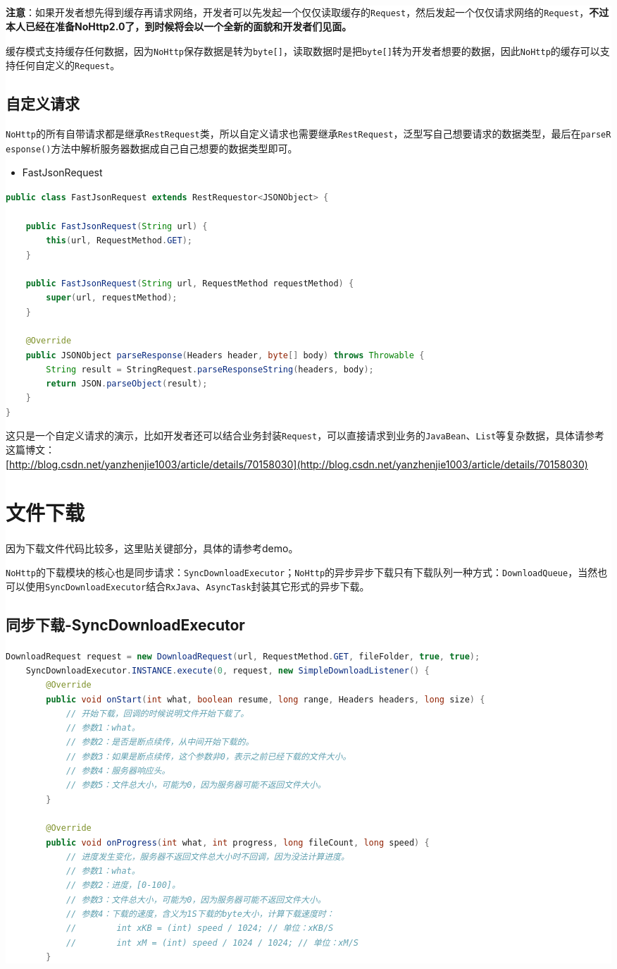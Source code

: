 **注意**：如果开发者想先得到缓存再请求网络，开发者可以先发起一个仅仅读取缓存的`Request`，然后发起一个仅仅请求网络的`Request`，**不过本人已经在准备NoHttp2.0了，到时候将会以一个全新的面貌和开发者们见面。**

缓存模式支持缓存任何数据，因为`NoHttp`保存数据是转为`byte[]`，读取数据时是把`byte[]`转为开发者想要的数据，因此`NoHttp`的缓存可以支持任何自定义的`Request`。

## 自定义请求
`NoHttp`的所有自带请求都是继承`RestRequest`类，所以自定义请求也需要继承`RestRequest`，泛型写自己想要请求的数据类型，最后在`parseResponse()`方法中解析服务器数据成自己自己想要的数据类型即可。

* FastJsonRequest
```java
public class FastJsonRequest extends RestRequestor<JSONObject> {

    public FastJsonRequest(String url) {
	    this(url, RequestMethod.GET);
    }

    public FastJsonRequest(String url, RequestMethod requestMethod) {
	    super(url, requestMethod);
    }

    @Override
    public JSONObject parseResponse(Headers header, byte[] body) throws Throwable {
	    String result = StringRequest.parseResponseString(headers, body);
	    return JSON.parseObject(result);
    }
}
```
这只是一个自定义请求的演示，比如开发者还可以结合业务封装`Request`，可以直接请求到业务的`JavaBean`、`List`等复杂数据，具体请参考这篇博文：  
[http://blog.csdn.net/yanzhenjie1003/article/details/70158030](http://blog.csdn.net/yanzhenjie1003/article/details/70158030)

# 文件下载
因为下载文件代码比较多，这里贴关键部分，具体的请参考demo。  

`NoHttp`的下载模块的核心也是同步请求：`SyncDownloadExecutor`；`NoHttp`的异步异步下载只有下载队列一种方式：`DownloadQueue`，当然也可以使用`SyncDownloadExecutor`结合`RxJava`、`AsyncTask`封装其它形式的异步下载。

## 同步下载-SyncDownloadExecutor
```java
DownloadRequest request = new DownloadRequest(url, RequestMethod.GET, fileFolder, true, true);
    SyncDownloadExecutor.INSTANCE.execute(0, request, new SimpleDownloadListener() {
        @Override
        public void onStart(int what, boolean resume, long range, Headers headers, long size) {
            // 开始下载，回调的时候说明文件开始下载了。
            // 参数1：what。
            // 参数2：是否是断点续传，从中间开始下载的。
            // 参数3：如果是断点续传，这个参数非0，表示之前已经下载的文件大小。
            // 参数4：服务器响应头。
            // 参数5：文件总大小，可能为0，因为服务器可能不返回文件大小。
        }

        @Override
        public void onProgress(int what, int progress, long fileCount, long speed) {
            // 进度发生变化，服务器不返回文件总大小时不回调，因为没法计算进度。
            // 参数1：what。
            // 参数2：进度，[0-100]。
            // 参数3：文件总大小，可能为0，因为服务器可能不返回文件大小。
            // 参数4：下载的速度，含义为1S下载的byte大小，计算下载速度时：
            //        int xKB = (int) speed / 1024; // 单位：xKB/S
            //        int xM = (int) speed / 1024 / 1024; // 单位：xM/S
        }

```